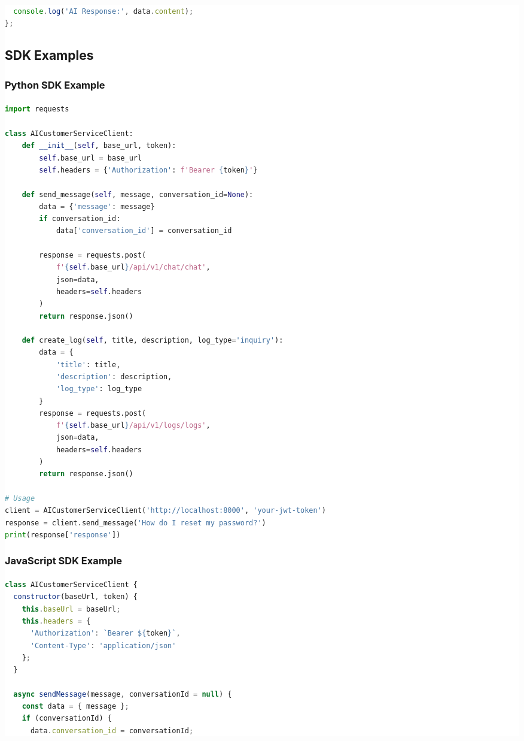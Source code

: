 ```javascript
  console.log('AI Response:', data.content);
};
```

## SDK Examples

### Python SDK Example

```python
import requests

class AICustomerServiceClient:
    def __init__(self, base_url, token):
        self.base_url = base_url
        self.headers = {'Authorization': f'Bearer {token}'}
    
    def send_message(self, message, conversation_id=None):
        data = {'message': message}
        if conversation_id:
            data['conversation_id'] = conversation_id
        
        response = requests.post(
            f'{self.base_url}/api/v1/chat/chat',
            json=data,
            headers=self.headers
        )
        return response.json()
    
    def create_log(self, title, description, log_type='inquiry'):
        data = {
            'title': title,
            'description': description,
            'log_type': log_type
        }
        response = requests.post(
            f'{self.base_url}/api/v1/logs/logs',
            json=data,
            headers=self.headers
        )
        return response.json()

# Usage
client = AICustomerServiceClient('http://localhost:8000', 'your-jwt-token')
response = client.send_message('How do I reset my password?')
print(response['response'])
```

### JavaScript SDK Example

```javascript
class AICustomerServiceClient {
  constructor(baseUrl, token) {
    this.baseUrl = baseUrl;
    this.headers = {
      'Authorization': `Bearer ${token}`,
      'Content-Type': 'application/json'
    };
  }

  async sendMessage(message, conversationId = null) {
    const data = { message };
    if (conversationId) {
      data.conversation_id = conversationId;
```